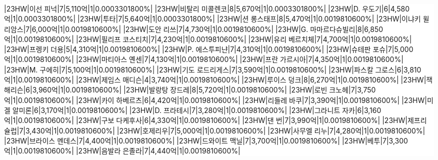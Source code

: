 |23HW|이선 피넉|7|5,110억|1|0.0003301800%|
|23HW|비탈리 미콜렌코|8|5,670억|1|0.0003301800%|
|23HW|D. 우도기|6|4,580억|1|0.0003301800%|
|23HW|투타|7|5,640억|1|0.0003301800%|
|23HW|션 롱스태프|8|5,470억|1|0.0019810600%|
|23HW|이냐키 윌리암스|7|6,000억|1|0.0019810600%|
|23HW|도안 리쓰|7|4,730억|1|0.0019810600%|
|23HW|G. 마마르다슈빌리|8|6,850억|1|0.0019810600%|
|23HW|필리프 코스티치|7|4,230억|1|0.0019810600%|
|23HW|유리 베르치체|7|4,700억|1|0.0019810600%|
|23HW|프렝키 더용|5|4,310억|1|0.0019810600%|
|23HW|P. 에스투피냔|7|4,310억|1|0.0019810600%|
|23HW|슈테판 포슈|7|5,000억|1|0.0019810600%|
|23HW|마티아스 옌센|7|4,130억|1|0.0019810600%|
|23HW|프란 가르시아|7|4,350억|1|0.0019810600%|
|23HW|M. 구에히|7|5,100억|1|0.0019810600%|
|23HW|기도 로드리게스|7|3,590억|1|0.0019810600%|
|23HW|파스칼 그로스|6|3,810억|1|0.0019810600%|
|23HW|제임스 매디슨|4|3,740억|1|0.0019810600%|
|23HW|루이스 덩크|8|6,270억|1|0.0019810600%|
|23HW|잭 해리슨|6|3,960억|1|0.0019810600%|
|23HW|발랑탕 장드레|8|5,720억|1|0.0019810600%|
|23HW|로빈 크노헤|7|3,750억|1|0.0019810600%|
|23HW|카이 하베르츠|6|4,420억|1|0.0019810600%|
|23HW|리들레 바쿠|7|3,390억|1|0.0019810600%|
|23HW|미겔 알미론|6|3,170억|1|0.0019810600%|
|23HW|D. 프라테시|7|3,280억|1|0.0019810600%|
|23HW|그라니트 자카|6|3,160억|1|0.0019810600%|
|23HW|구보 다케후사|6|4,330억|1|0.0019810600%|
|23HW|댄 번|7|3,990억|1|0.0019810600%|
|23HW|제프리 슐럽|7|3,430억|1|0.0019810600%|
|23HW|호제리우|7|5,000억|1|0.0019810600%|
|23HW|사무엘 리누|7|4,280억|1|0.0019810600%|
|23HW|브라이스 멘데스|7|4,400억|1|0.0019810600%|
|23HW|드와이트 맥닐|7|3,700억|1|0.0019810600%|
|23HW|베투|7|3,300억|1|0.0019810600%|
|23HW|음발라 은졸라|7|4,440억|1|0.0019810600%|